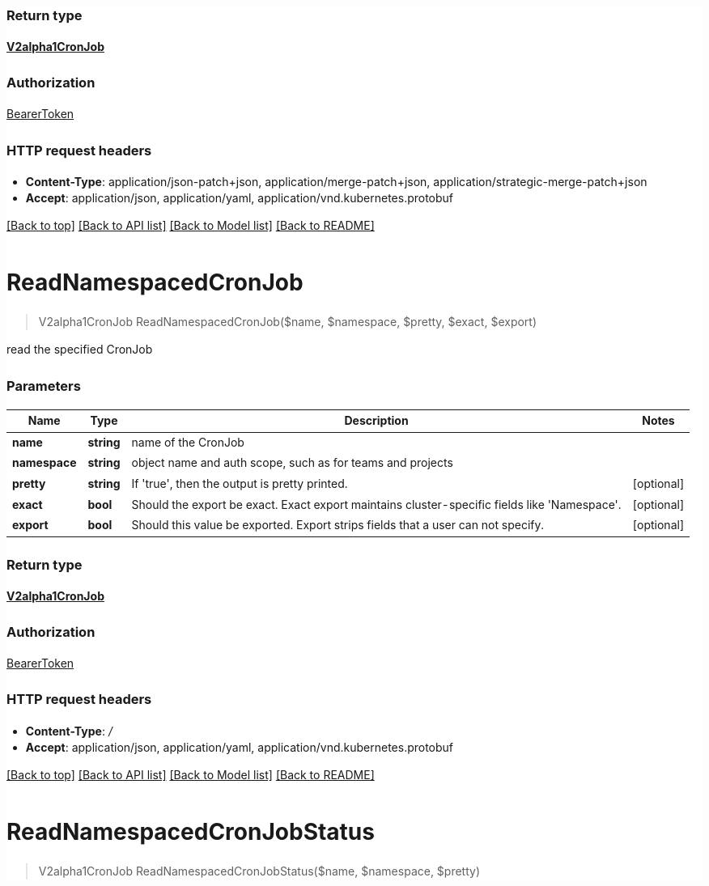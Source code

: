 ### Return type

[**V2alpha1CronJob**](v2alpha1.CronJob.md)

### Authorization

[BearerToken](../README.md#BearerToken)

### HTTP request headers

 - **Content-Type**: application/json-patch+json, application/merge-patch+json, application/strategic-merge-patch+json
 - **Accept**: application/json, application/yaml, application/vnd.kubernetes.protobuf

[[Back to top]](#) [[Back to API list]](../README.md#documentation-for-api-endpoints) [[Back to Model list]](../README.md#documentation-for-models) [[Back to README]](../README.md)

# **ReadNamespacedCronJob**
> V2alpha1CronJob ReadNamespacedCronJob($name, $namespace, $pretty, $exact, $export)



read the specified CronJob


### Parameters

Name | Type | Description  | Notes
------------- | ------------- | ------------- | -------------
 **name** | **string**| name of the CronJob | 
 **namespace** | **string**| object name and auth scope, such as for teams and projects | 
 **pretty** | **string**| If &#39;true&#39;, then the output is pretty printed. | [optional] 
 **exact** | **bool**| Should the export be exact.  Exact export maintains cluster-specific fields like &#39;Namespace&#39;. | [optional] 
 **export** | **bool**| Should this value be exported.  Export strips fields that a user can not specify. | [optional] 

### Return type

[**V2alpha1CronJob**](v2alpha1.CronJob.md)

### Authorization

[BearerToken](../README.md#BearerToken)

### HTTP request headers

 - **Content-Type**: */*
 - **Accept**: application/json, application/yaml, application/vnd.kubernetes.protobuf

[[Back to top]](#) [[Back to API list]](../README.md#documentation-for-api-endpoints) [[Back to Model list]](../README.md#documentation-for-models) [[Back to README]](../README.md)

# **ReadNamespacedCronJobStatus**
> V2alpha1CronJob ReadNamespacedCronJobStatus($name, $namespace, $pretty)
